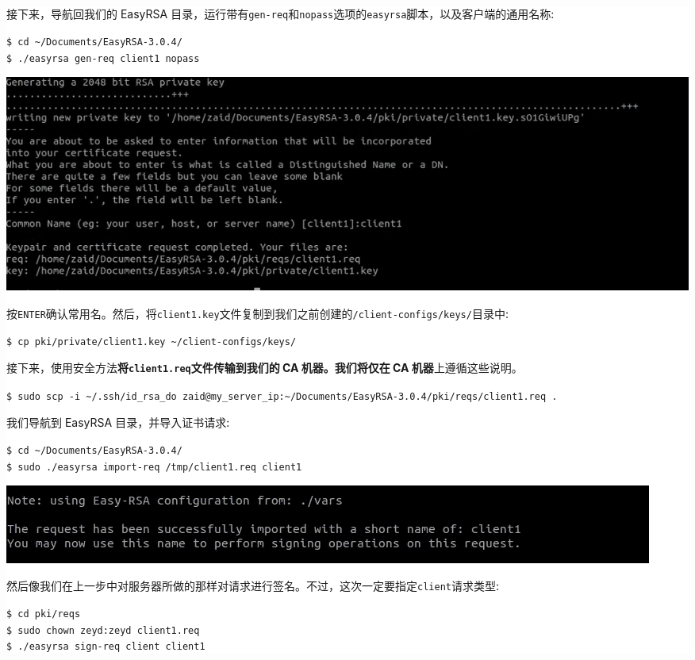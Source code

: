 接下来，导航回我们的 EasyRSA 目录，运行带有`gen-req`和`nopass`选项的`easyrsa`脚本，以及客户端的通用名称:

```
$ cd ~/Documents/EasyRSA-3.0.4/
$ ./easyrsa gen-req client1 nopass
```

![](img/05a999341b1b1f1740af4b81ffe3726d.png)

按`ENTER`确认常用名。然后，将`client1.key`文件复制到我们之前创建的`/client-configs/keys/`目录中:

```
$ cp pki/private/client1.key ~/client-configs/keys/
```

接下来，使用安全方法**将`client1.req`文件传输到我们的 CA 机器。我们将仅在 CA 机器**上遵循这些说明。

```
$ sudo scp -i ~/.ssh/id_rsa_do zaid@my_server_ip:~/Documents/EasyRSA-3.0.4/pki/reqs/client1.req .
```

我们导航到 EasyRSA 目录，并导入证书请求:

```
$ cd ~/Documents/EasyRSA-3.0.4/
$ sudo ./easyrsa import-req /tmp/client1.req client1
```

![](img/45143cde794ffaac5924e90693a9211d.png)

然后像我们在上一步中对服务器所做的那样对请求进行签名。不过，这次一定要指定`client`请求类型:

```
$ cd pki/reqs
$ sudo chown zeyd:zeyd client1.req
$ ./easyrsa sign-req client client1
```
